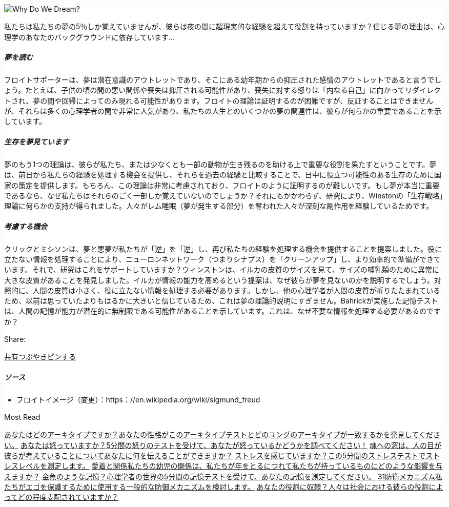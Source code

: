
![Why Do We Dream?](https://d3q0n0a25f3vvy.cloudfront.net/images/articles/a/575x360-v-dpc-66671916.jpg)

  

私たちは私たちの夢の5％しか覚えていませんが、彼らは夜の間に超現実的な経験を超えて役割を持っていますか？信じる夢の理由は、心理学のあなたのバックグラウンドに依存しています...


##### 夢を読む


フロイトサポーターは、夢は潜在意識のアウトレットであり、そこにある幼年期からの抑圧された感情のアウトレットであると言うでしょう。たとえば、子供の頃の間の悪い関係や喪失は抑圧される可能性があり、喪失に対する怒りは「内なる自己」に向かってリダイレクトされ、夢の間や回帰によってのみ現れる可能性があります。フロイトの理論は証明するのが困難ですが、反証することはできませんが、それらは多くの心理学者の間で非常に人気があり、私たちの人生とのいくつかの夢の関連性は、彼らが何らかの重要であることを示しています。



##### 生存を夢見ています


夢のもう1つの理論は、彼らが私たち、または少なくとも一部の動物が生き残るのを助ける上で重要な役割を果たすということです。夢は、前日から私たちの経験を処理する機会を提供し、それらを過去の経験と比較することで、日中に役立つ可能性のある生存のために国家の策定を提供します。もちろん、この理論は非常に考慮されており、フロイトのように証明するのが難しいです。もし夢が本当に重要であるなら、なぜ私たちはそれらのごく一部しか覚えていないのでしょうか？それにもかかわらず、研究により、Winstonの「生存戦略」理論に何らかの支持が得られました。人々がレム睡眠（夢が発生する部分）を奪われた人々が深刻な副作用を経験しているためです。


##### 考慮する機会


クリックとミシソンは、夢と悪夢が私たちが「逆」を「逆」し、再び私たちの経験を処理する機会を提供することを提案しました。役に立たない情報を処理することにより、ニューロンネットワーク（つまりシナプス）を「クリーンアップ」し、より効率的で準備ができています。それで、研究はこれをサポートしていますか？ウィンストンは、イルカの皮質のサイズを見て、サイズの哺乳類のために異常に大きな皮質があることを発見しました。イルカが情報の能力を高めるという提案は、なぜ彼らが夢を見ないのかを説明するでしょう。対照的に、人間の皮質は小さく、役に立たない情報を処理する必要があります。しかし、他の心理学者が人間の皮質が折りたたまれているため、以前は思っていたよりもはるかに大きいと信じているため、これは夢の理論的説明にすぎません。Bahrickが実施した記憶テストは、人間の記憶が能力が潜在的に無制限である可能性があることを示しています。これは、なぜ不要な情報を処理する必要があるのですか？



Share:

[共有](https://www.facebook.com/sharer/sharer.php?u=https%3A%2F%2Fwww.psychologistworld.com%2Fdreams%2Fwhy-do-we-dream "Share on Facebook")[つぶやき](https://twitter.com/share?url=https%3A%2F%2Fwww.psychologistworld.com%2Fdreams%2Fwhy-do-we-dream&text=Why+Do+We+Dream%3F "Tweet")[ピンする](https://pinterest.com/pin/create/button/?url=https%3A%2F%2Fwww.psychologistworld.com%2Fdreams%2Fwhy-do-we-dream&media=https%3A%2F%2Fwww.psychologistworld.com%2Fimages%2Flogo-2013.png "Pin It") 
##### ソース

* フロイトイメージ（変更）：https：//en.wikipedia.org/wiki/sigmund\_freud




 



 Most Read



 
 [あなたはどのアーキタイプですか？あなたの性格がこのアーキタイプテストとどのユングのアーキタイプが一致するかを発見してください。](/tests/jung-archetype-quiz) [あなたは怒っていますか？5分間の怒りのテストを受けて、あなたが怒っているかどうかを調べてください！](/stress/anger-test)
 [魂への窓は、人の目が彼らが考えていることについてあなたに何を伝えることができますか？](/body-language/eyes) [ストレスを感じていますか？この5分間のストレステストでストレスレベルを測定します。](/stress/stress-test)
 [愛着と関係私たちの幼児の関係は、私たちが年をとるにつれて私たちが持っているものにどのような影響を与えますか？](/developmental/attachment-theory) [金魚のような記憶？心理学者の世界の5分間の記憶テストを受けて、あなたの記憶を測定してください。](/memory/test)
 [31防衛メカニズム私たちがエゴを保護するために使用する一般的な防御メカニズムを検討します。](/freud/defence-mechanisms-list) [あなたの役割に奴隷？人々は社会における彼らの役割によってどの程度支配されていますか？](/influence-personality/stanford-prison-experiment)
